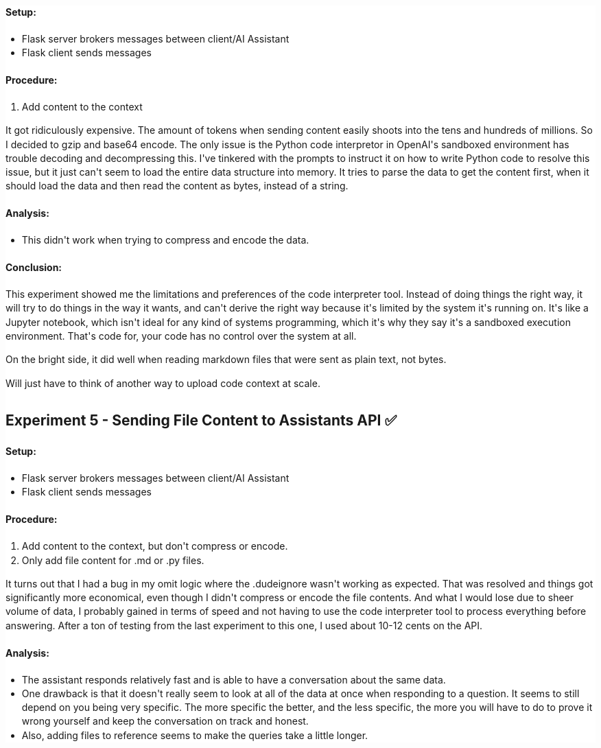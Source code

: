 #### Setup:
- Flask server brokers messages between client/AI Assistant
- Flask client sends messages

#### Procedure:
1. Add content to the context

It got ridiculously expensive. The amount of tokens when sending content easily shoots into the tens and hundreds of millions. So I decided to gzip and base64 encode.
The only issue is the Python code interpretor in OpenAI's sandboxed environment has trouble decoding and decompressing this.
I've tinkered with the prompts to instruct it on how to write Python code to resolve this issue, but it just can't seem to load the entire data structure into memory. It tries to parse the data to get the content first, when it should load the data and then read the content as bytes, instead of a string.

#### Analysis:
- This didn't work when trying to compress and encode the data.

#### Conclusion:
This experiment showed me the limitations and preferences of the code interpreter tool. Instead of doing things the right way, it will try to do things in the way it wants, and can't derive the right way because it's limited by the system it's running on. It's like a Jupyter notebook, which isn't ideal for any kind of systems programming, which it's why they say it's a sandboxed execution environment. That's code for, your code has no control over the system at all.

On the bright side, it did well when reading markdown files that were sent as plain text, not bytes.

Will just have to think of another way to upload code context at scale.

## Experiment 5 - Sending File Content to Assistants API ✅

#### Setup:
- Flask server brokers messages between client/AI Assistant
- Flask client sends messages

#### Procedure:
1. Add content to the context, but don't compress or encode.
2. Only add file content for .md or .py files.

It turns out that I had a bug in my omit logic where the .dudeignore wasn't working as expected. That was resolved and things got significantly more economical, even though I didn't compress or encode the file contents. And what I would lose due to sheer volume of data, I probably gained in terms of speed and not having to use the code interpreter tool to process everything before answering.
After a ton of testing from the last experiment to this one, I used about 10-12 cents on the API.

#### Analysis:
- The assistant responds relatively fast and is able to have a conversation about the same data.
- One drawback is that it doesn't really seem to look at all of the data at once when responding to a question. It seems to still depend on you being very specific. The more specific the better, and the less specific, the more you will have to do to prove it wrong yourself and keep the conversation on track and honest.
- Also, adding files to reference seems to make the queries take a little longer.
